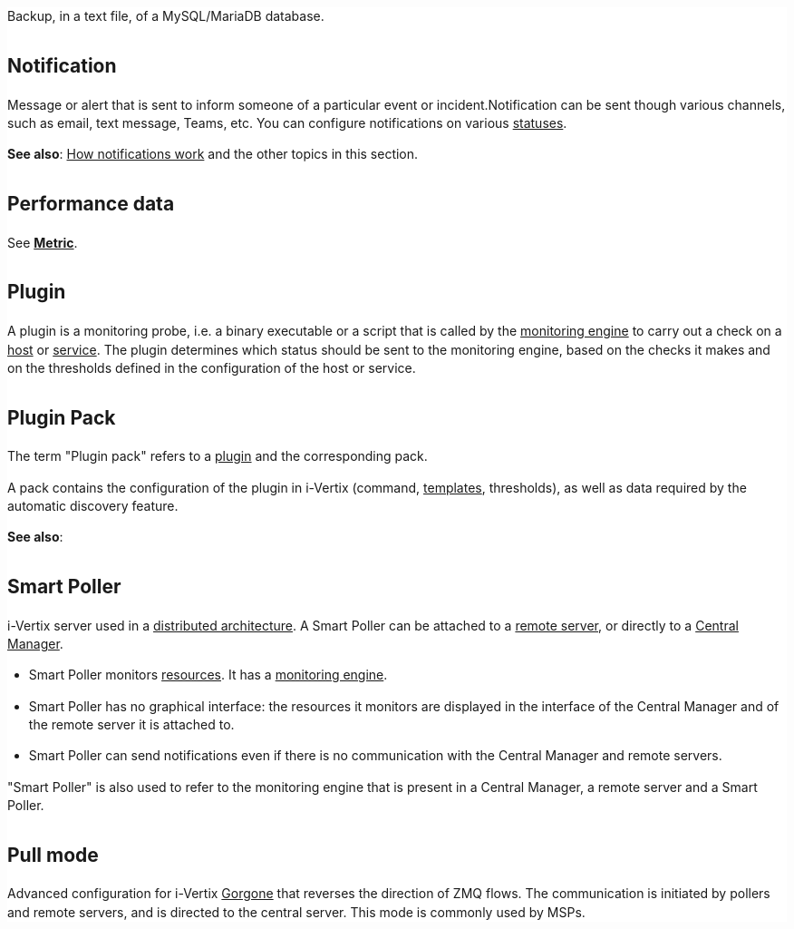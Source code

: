 Backup, in a text file, of a MySQL/MariaDB database.

## Notification

Message or alert that is sent to inform someone of a particular event or incident.Notification can be sent though various channels, such as email, text message, Teams, etc. You can configure notifications on various [statuses](#status).

**See also**: [How notifications work](../events-alerts/managing-alarms/how-notifications-works.md) and the other topics in this section.


## Performance data

See [**Metric**](#metric).

## Plugin

A plugin is a monitoring probe, i.e. a binary executable or a script that is called by the [monitoring engine](#monitoring-engine) to carry out a check on a [host](#host) or [service](#service). The plugin determines which status should be sent to the monitoring engine, based on the checks it makes and on the thresholds defined in the configuration of the host or service.

## Plugin Pack

The term "Plugin pack" refers to a [plugin](#plugin) and the corresponding pack.

A pack contains the configuration of the plugin in i-Vertix (command, [templates](#template), thresholds), as well as data required by the automatic discovery feature.

**See also**:


## Smart Poller

i-Vertix server used in a [distributed architecture](#architecture-simple-vs-distributed). A Smart Poller can be attached to a [remote server](#remote-server), or directly to a [Central Manager](#central-manager).

- Smart Poller monitors [resources](#resource). It has a [monitoring engine](#monitoring-engine).

- Smart Poller has no graphical interface: the resources it monitors are displayed in the interface of the Central Manager and of the remote server it is attached to.

- Smart Poller can send notifications even if there is no communication with the Central Manager and remote servers.

"Smart Poller" is also used to refer to the monitoring engine that is present in a Central Manager, a remote server and a Smart Poller.

## Pull mode

Advanced configuration for i-Vertix [Gorgone](#gorgone) that reverses the direction of ZMQ flows. The communication is initiated by pollers and remote servers, and is directed to the central server. This mode is commonly used by MSPs.
